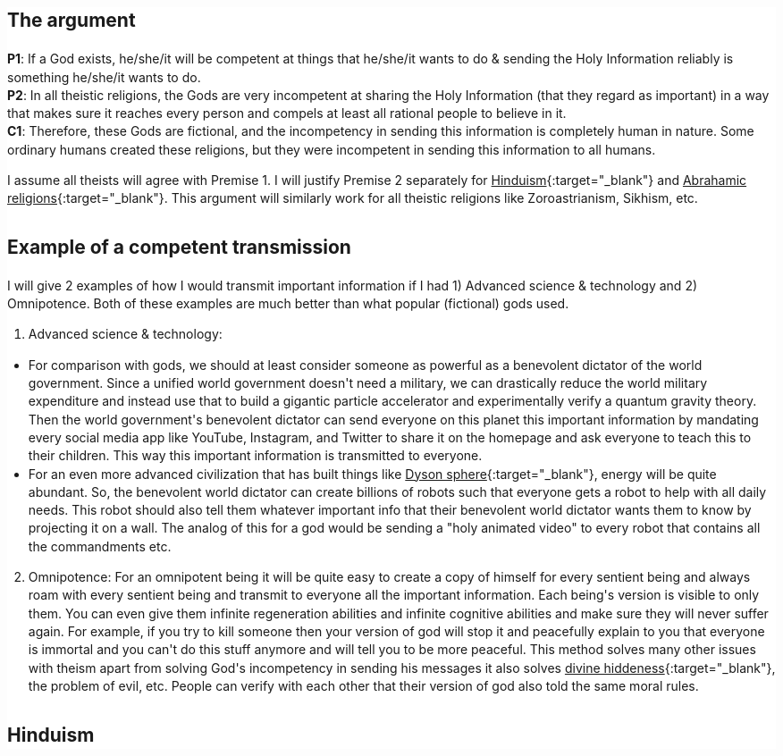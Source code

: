 ## The argument

**P1**: If a God exists, he/she/it will be competent at things that he/she/it wants to do & sending the Holy Information reliably is something he/she/it wants to do.<br>
**P2**: In all theistic religions, the Gods are very incompetent at sharing the Holy Information (that they regard as important) in a way that makes sure it reaches every person and compels at least all rational people to believe in it.<br>
**C1**: Therefore, these Gods are fictional, and the incompetency in sending this information is completely human in nature. Some ordinary humans created these religions, but they were incompetent in sending this information to all humans.

I assume all theists will agree with Premise 1. I will justify Premise 2 separately for [Hinduism](#hinduism){:target="_blank"} and [Abrahamic religions](#abrahamic-religions){:target="_blank"}. This argument will similarly work for all theistic religions like Zoroastrianism, Sikhism, etc.

## Example of a competent transmission

I will give 2 examples of how I would transmit important information if I had 1) Advanced science & technology and 2) Omnipotence. Both of these examples are much better than what popular (fictional) gods used.

1) Advanced science & technology:
- For comparison with gods, we should at least consider someone as powerful as a benevolent dictator of the world government. Since a unified world government doesn't need a military, we can drastically reduce the world military expenditure and instead use that to build a gigantic particle accelerator and experimentally verify a quantum gravity theory. Then the world government's benevolent dictator can send everyone on this planet this important information by mandating every social media app like YouTube, Instagram, and Twitter to share it on the homepage and ask everyone to teach this to their children. This way this important information is transmitted to everyone.
- For an even more advanced civilization that has built things like [Dyson sphere](https://en.wikipedia.org/wiki/Dyson_sphere){:target="_blank"}, energy will be quite abundant. So, the benevolent world dictator can create billions of robots such that everyone gets a robot to help with all daily needs. This robot should also tell them whatever important info that their benevolent world dictator wants them to know by projecting it on a wall. The analog of this for a god would be sending a "holy animated video" to every robot that contains all the commandments etc.

2) Omnipotence: For an omnipotent being it will be quite easy to create a copy of himself for every sentient being and always roam with every sentient being and transmit to everyone all the important information. Each being's version is visible to only them. You can even give them infinite regeneration abilities and infinite cognitive abilities and make sure they will never suffer again. For example, if you try to kill someone then your version of god will stop it and peacefully explain to you that everyone is immortal and you can't do this stuff anymore and will tell you to be more peaceful. This method solves many other issues with theism apart from solving God's incompetency in sending his messages it also solves [divine hiddeness](https://plato.stanford.edu/entries/divine-hiddenness/){:target="_blank"}, the problem of evil, etc. People can verify with each other that their version of god also told the same moral rules.

## Hinduism
